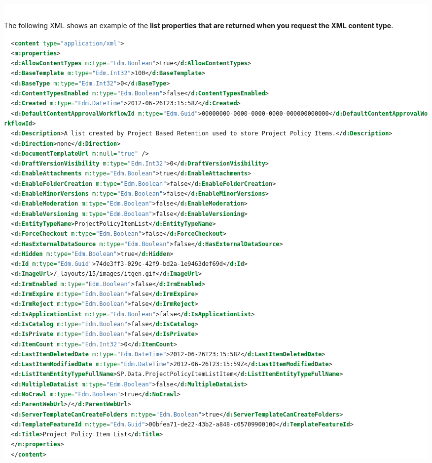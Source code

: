 <br/>

The following XML shows an example of the **list properties that are returned when you request the XML content type**.

```XML
  <content type="application/xml">
  <m:properties>
  <d:AllowContentTypes m:type="Edm.Boolean">true</d:AllowContentTypes> 
  <d:BaseTemplate m:type="Edm.Int32">100</d:BaseTemplate> 
  <d:BaseType m:type="Edm.Int32">0</d:BaseType> 
  <d:ContentTypesEnabled m:type="Edm.Boolean">false</d:ContentTypesEnabled> 
  <d:Created m:type="Edm.DateTime">2012-06-26T23:15:58Z</d:Created> 
  <d:DefaultContentApprovalWorkflowId m:type="Edm.Guid">00000000-0000-0000-0000-000000000000</d:DefaultContentApprovalWorkflowId> 
  <d:Description>A list created by Project Based Retention used to store Project Policy Items.</d:Description> 
  <d:Direction>none</d:Direction> 
  <d:DocumentTemplateUrl m:null="true" /> 
  <d:DraftVersionVisibility m:type="Edm.Int32">0</d:DraftVersionVisibility> 
  <d:EnableAttachments m:type="Edm.Boolean">true</d:EnableAttachments> 
  <d:EnableFolderCreation m:type="Edm.Boolean">false</d:EnableFolderCreation> 
  <d:EnableMinorVersions m:type="Edm.Boolean">false</d:EnableMinorVersions> 
  <d:EnableModeration m:type="Edm.Boolean">false</d:EnableModeration> 
  <d:EnableVersioning m:type="Edm.Boolean">false</d:EnableVersioning> 
  <d:EntityTypeName>ProjectPolicyItemList</d:EntityTypeName> 
  <d:ForceCheckout m:type="Edm.Boolean">false</d:ForceCheckout> 
  <d:HasExternalDataSource m:type="Edm.Boolean">false</d:HasExternalDataSource> 
  <d:Hidden m:type="Edm.Boolean">true</d:Hidden> 
  <d:Id m:type="Edm.Guid">74de3ff3-029c-42f9-bd2a-1e9463def69d</d:Id> 
  <d:ImageUrl>/_layouts/15/images/itgen.gif</d:ImageUrl> 
  <d:IrmEnabled m:type="Edm.Boolean">false</d:IrmEnabled> 
  <d:IrmExpire m:type="Edm.Boolean">false</d:IrmExpire> 
  <d:IrmReject m:type="Edm.Boolean">false</d:IrmReject> 
  <d:IsApplicationList m:type="Edm.Boolean">false</d:IsApplicationList> 
  <d:IsCatalog m:type="Edm.Boolean">false</d:IsCatalog> 
  <d:IsPrivate m:type="Edm.Boolean">false</d:IsPrivate> 
  <d:ItemCount m:type="Edm.Int32">0</d:ItemCount> 
  <d:LastItemDeletedDate m:type="Edm.DateTime">2012-06-26T23:15:58Z</d:LastItemDeletedDate> 
  <d:LastItemModifiedDate m:type="Edm.DateTime">2012-06-26T23:15:59Z</d:LastItemModifiedDate> 
  <d:ListItemEntityTypeFullName>SP.Data.ProjectPolicyItemListItem</d:ListItemEntityTypeFullName> 
  <d:MultipleDataList m:type="Edm.Boolean">false</d:MultipleDataList> 
  <d:NoCrawl m:type="Edm.Boolean">true</d:NoCrawl> 
  <d:ParentWebUrl>/</d:ParentWebUrl> 
  <d:ServerTemplateCanCreateFolders m:type="Edm.Boolean">true</d:ServerTemplateCanCreateFolders> 
  <d:TemplateFeatureId m:type="Edm.Guid">00bfea71-de22-43b2-a848-c05709900100</d:TemplateFeatureId> 
  <d:Title>Project Policy Item List</d:Title> 
  </m:properties>
  </content>
```

